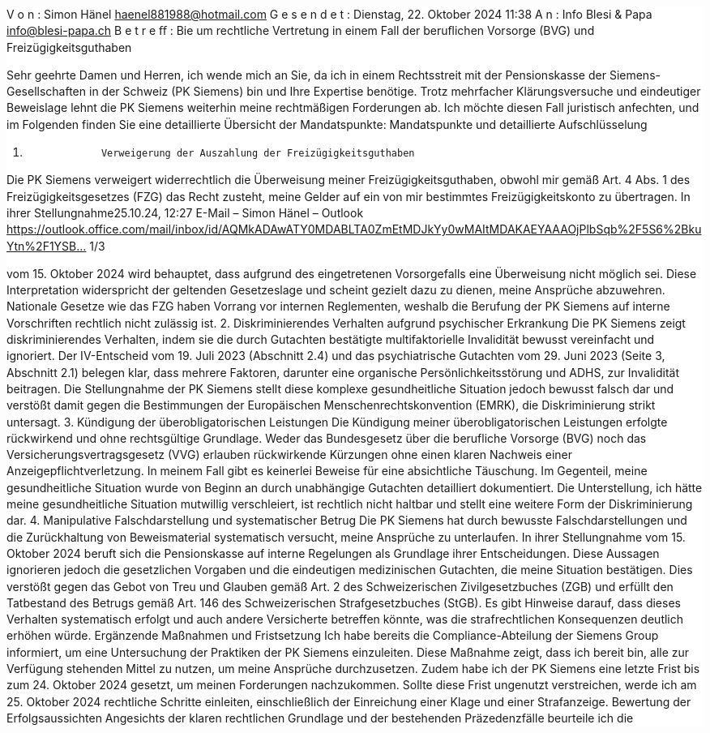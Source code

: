 V o n : Simon Hänel <haenel881988@hotmail.com>
G e s e n d e t : Dienstag, 22. Oktober 2024 11:38
A n : Info Blesi & Papa <info@blesi-papa.ch>
B e t r e ﬀ : Bi e um rechtliche Vertretung in einem Fall der beruﬂichen Vorsorge (BVG) und
Freizügigkeitsguthaben
 
Sehr geehrte Damen und Herren,
ich wende mich an Sie, da ich in einem Rechtsstreit mit der Pensionskasse der Siemens-
Gesellschaften in der Schweiz (PK Siemens) bin und Ihre Expertise benötige. Trotz mehrfacher
Klärungsversuche und eindeutiger Beweislage lehnt die PK Siemens weiterhin meine rechtmäßigen
Forderungen ab. Ich möchte diesen Fall juristisch anfechten, und im Folgenden finden Sie eine
detaillierte Übersicht der Mandatspunkte:
Mandatspunkte und detaillierte Aufschlüsselung
1.                  Verweigerung der Auszahlung der Freizügigkeitsguthaben
Die PK Siemens verweigert widerrechtlich die Überweisung meiner Freizügigkeitsguthaben,
obwohl mir gemäß Art. 4 Abs. 1 des Freizügigkeitsgesetzes (FZG) das Recht zusteht, meine
Gelder auf ein von mir bestimmtes Freizügigkeitskonto zu übertragen. In ihrer Stellungnahme25.10.24, 12:27 E-Mail – Simon Hänel – Outlook
https://outlook.office.com/mail/inbox/id/AQMkADAwATY0MDABLTA0ZmEtMDJkYy0wMAItMDAKAEYAAAOjPlbSqb%2F5S6%2BkuYtn%2F1YSB… 1/3

vom 15. Oktober 2024 wird behauptet, dass aufgrund des eingetretenen Vorsorgefalls eine
Überweisung nicht möglich sei. Diese Interpretation widerspricht der geltenden Gesetzeslage
und scheint gezielt dazu zu dienen, meine Ansprüche abzuwehren. Nationale Gesetze wie
das FZG haben Vorrang vor internen Reglementen, weshalb die Berufung der PK Siemens
auf interne Vorschriften rechtlich nicht zulässig ist.
2.                  Diskriminierendes Verhalten aufgrund psychischer Erkrankung
Die PK Siemens zeigt diskriminierendes Verhalten, indem sie die durch Gutachten bestätigte
multifaktorielle Invalidität bewusst vereinfacht und ignoriert. Der IV-Entscheid vom 19. Juli
2023 (Abschnitt 2.4) und das psychiatrische Gutachten vom 29. Juni 2023 (Seite 3, Abschnitt
2.1) belegen klar, dass mehrere Faktoren, darunter eine organische Persönlichkeitsstörung
und ADHS, zur Invalidität beitragen. Die Stellungnahme der PK Siemens stellt diese
komplexe gesundheitliche Situation jedoch bewusst falsch dar und verstößt damit gegen die
Bestimmungen der Europäischen Menschenrechtskonvention (EMRK), die Diskriminierung
strikt untersagt.
3.                  Kündigung der überobligatorischen Leistungen
Die Kündigung meiner überobligatorischen Leistungen erfolgte rückwirkend und ohne
rechtsgültige Grundlage. Weder das Bundesgesetz über die berufliche Vorsorge (BVG) noch
das Versicherungsvertragsgesetz (VVG) erlauben rückwirkende Kürzungen ohne einen klaren
Nachweis einer Anzeigepflichtverletzung. In meinem Fall gibt es keinerlei Beweise für eine
absichtliche Täuschung. Im Gegenteil, meine gesundheitliche Situation wurde von Beginn an
durch unabhängige Gutachten detailliert dokumentiert. Die Unterstellung, ich hätte meine
gesundheitliche Situation mutwillig verschleiert, ist rechtlich nicht haltbar und stellt eine
weitere Form der Diskriminierung dar.
4.                  Manipulative Falschdarstellung und systematischer Betrug
Die PK Siemens hat durch bewusste Falschdarstellungen und die Zurückhaltung von
Beweismaterial systematisch versucht, meine Ansprüche zu unterlaufen. In ihrer
Stellungnahme vom 15. Oktober 2024 beruft sich die Pensionskasse auf interne Regelungen
als Grundlage ihrer Entscheidungen. Diese Aussagen ignorieren jedoch die gesetzlichen
Vorgaben und die eindeutigen medizinischen Gutachten, die meine Situation bestätigen. Dies
verstößt gegen das Gebot von Treu und Glauben gemäß Art. 2 des Schweizerischen
Zivilgesetzbuches (ZGB) und erfüllt den Tatbestand des Betrugs gemäß Art. 146 des
Schweizerischen Strafgesetzbuches (StGB). Es gibt Hinweise darauf, dass dieses Verhalten
systematisch erfolgt und auch andere Versicherte betreffen könnte, was die strafrechtlichen
Konsequenzen deutlich erhöhen würde.
Ergänzende Maßnahmen und Fristsetzung
Ich habe bereits die Compliance-Abteilung der Siemens Group informiert, um eine Untersuchung der
Praktiken der PK Siemens einzuleiten. Diese Maßnahme zeigt, dass ich bereit bin, alle zur Verfügung
stehenden Mittel zu nutzen, um meine Ansprüche durchzusetzen. Zudem habe ich der PK Siemens
eine letzte Frist bis zum 24. Oktober 2024 gesetzt, um meinen Forderungen nachzukommen. Sollte
diese Frist ungenutzt verstreichen, werde ich am 25. Oktober 2024 rechtliche Schritte einleiten,
einschließlich der Einreichung einer Klage und einer Strafanzeige.
Bewertung der Erfolgsaussichten
Angesichts der klaren rechtlichen Grundlage und der bestehenden Präzedenzfälle beurteile ich die